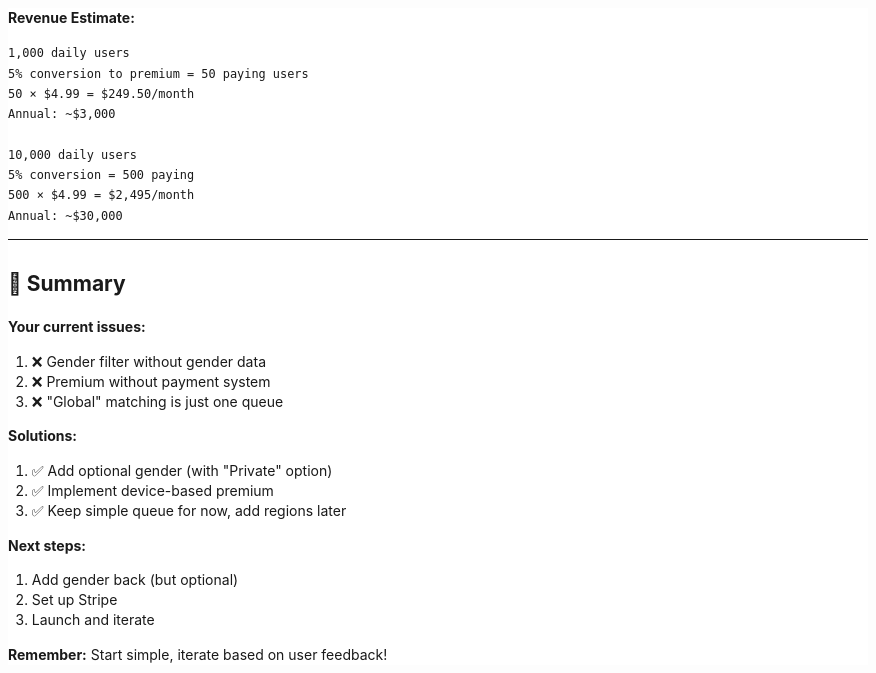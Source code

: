 **Revenue Estimate:**
```
1,000 daily users
5% conversion to premium = 50 paying users
50 × $4.99 = $249.50/month
Annual: ~$3,000

10,000 daily users  
5% conversion = 500 paying
500 × $4.99 = $2,495/month
Annual: ~$30,000
```

---

## 🎯 Summary

**Your current issues:**
1. ❌ Gender filter without gender data
2. ❌ Premium without payment system
3. ❌ "Global" matching is just one queue

**Solutions:**
1. ✅ Add optional gender (with "Private" option)
2. ✅ Implement device-based premium
3. ✅ Keep simple queue for now, add regions later

**Next steps:**
1. Add gender back (but optional)
2. Set up Stripe
3. Launch and iterate

**Remember:** Start simple, iterate based on user feedback!

